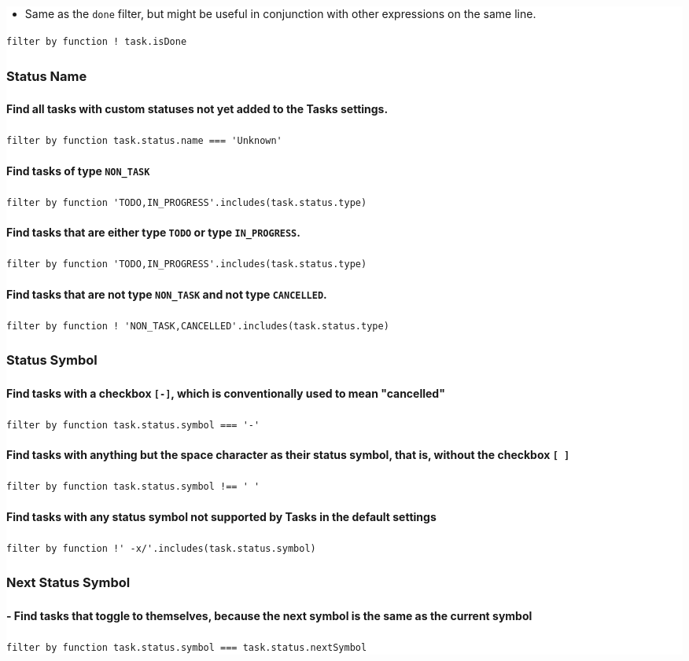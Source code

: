 - Same as the `done` filter, but might be useful in conjunction with other expressions on the same line.

```tasks
filter by function ! task.isDone
```




### Status Name
#### Find all tasks with custom statuses not yet added to the Tasks settings.
```tasks
filter by function task.status.name === 'Unknown'
```

#### Find tasks of type `NON_TASK`
```tasks
filter by function 'TODO,IN_PROGRESS'.includes(task.status.type)
```

#### Find tasks that are either type `TODO` or type `IN_PROGRESS`.
```tasks
filter by function 'TODO,IN_PROGRESS'.includes(task.status.type)
```
#### Find tasks that are not type `NON_TASK` and not type `CANCELLED`.
```tasks
filter by function ! 'NON_TASK,CANCELLED'.includes(task.status.type)
```


### Status Symbol
#### Find tasks with a checkbox `[-]`, which is conventionally used to mean "cancelled"
```tasks
filter by function task.status.symbol === '-'
```
#### Find tasks with anything but the space character as their status symbol, that is, without the checkbox `[ ]`
```tasks
filter by function task.status.symbol !== ' '
```

#### Find tasks with any status symbol not supported by Tasks in the default settings
```tasks
filter by function !' -x/'.includes(task.status.symbol)
```

### Next Status Symbol
#### - Find tasks that toggle to themselves, because the next symbol is the same as the current symbol
```tasks
filter by function task.status.symbol === task.status.nextSymbol
```
